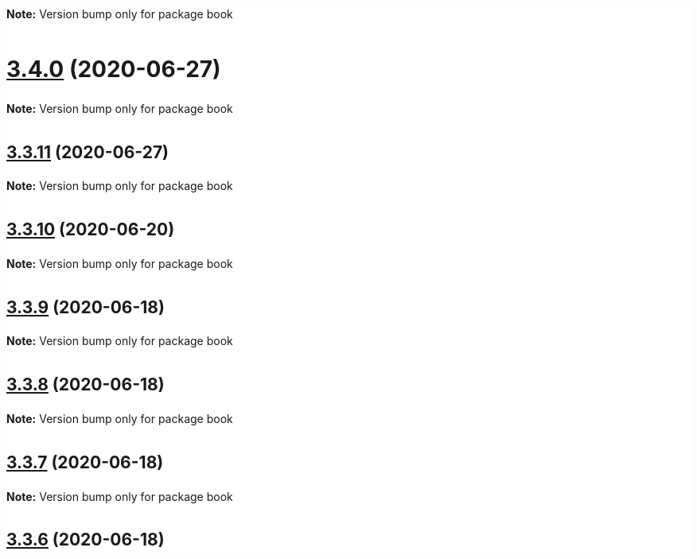 **Note:** Version bump only for package book





# [3.4.0](https://github.com/honkit/honkit/compare/v3.3.11...v3.4.0) (2020-06-27)

**Note:** Version bump only for package book





## [3.3.11](https://github.com/honkit/honkit/compare/v3.3.10...v3.3.11) (2020-06-27)

**Note:** Version bump only for package book





## [3.3.10](https://github.com/honkit/honkit/compare/v3.3.9...v3.3.10) (2020-06-20)

**Note:** Version bump only for package book





## [3.3.9](https://github.com/honkit/honkit/compare/v3.3.8...v3.3.9) (2020-06-18)

**Note:** Version bump only for package book





## [3.3.8](https://github.com/honkit/honkit/compare/v3.3.7...v3.3.8) (2020-06-18)

**Note:** Version bump only for package book





## [3.3.7](https://github.com/honkit/honkit/compare/v3.3.6...v3.3.7) (2020-06-18)

**Note:** Version bump only for package book





## [3.3.6](https://github.com/honkit/honkit/compare/v3.3.5...v3.3.6) (2020-06-18)
